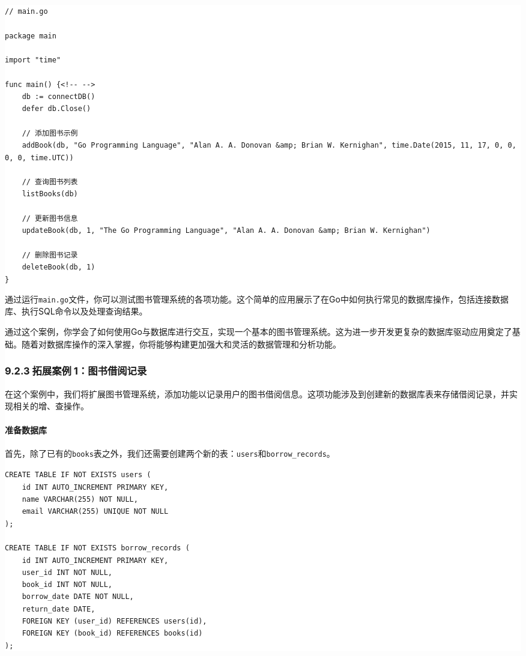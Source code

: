 ```
// main.go

package main

import "time"

func main() {<!-- -->
    db := connectDB()
    defer db.Close()

    // 添加图书示例
    addBook(db, "Go Programming Language", "Alan A. A. Donovan &amp; Brian W. Kernighan", time.Date(2015, 11, 17, 0, 0, 0, 0, time.UTC))

    // 查询图书列表
    listBooks(db)

    // 更新图书信息
    updateBook(db, 1, "The Go Programming Language", "Alan A. A. Donovan &amp; Brian W. Kernighan")

    // 删除图书记录
    deleteBook(db, 1)
}

```

通过运行`main.go`文件，你可以测试图书管理系统的各项功能。这个简单的应用展示了在Go中如何执行常见的数据库操作，包括连接数据库、执行SQL命令以及处理查询结果。

通过这个案例，你学会了如何使用Go与数据库进行交互，实现一个基本的图书管理系统。这为进一步开发更复杂的数据库驱动应用奠定了基础。随着对数据库操作的深入掌握，你将能够构建更加强大和灵活的数据管理和分析功能。

### 9.2.3 拓展案例 1：图书借阅记录

在这个案例中，我们将扩展图书管理系统，添加功能以记录用户的图书借阅信息。这项功能涉及到创建新的数据库表来存储借阅记录，并实现相关的增、查操作。

#### 准备数据库

首先，除了已有的`books`表之外，我们还需要创建两个新的表：`users`和`borrow_records`。

```
CREATE TABLE IF NOT EXISTS users (
    id INT AUTO_INCREMENT PRIMARY KEY,
    name VARCHAR(255) NOT NULL,
    email VARCHAR(255) UNIQUE NOT NULL
);

CREATE TABLE IF NOT EXISTS borrow_records (
    id INT AUTO_INCREMENT PRIMARY KEY,
    user_id INT NOT NULL,
    book_id INT NOT NULL,
    borrow_date DATE NOT NULL,
    return_date DATE,
    FOREIGN KEY (user_id) REFERENCES users(id),
    FOREIGN KEY (book_id) REFERENCES books(id)
);

```
